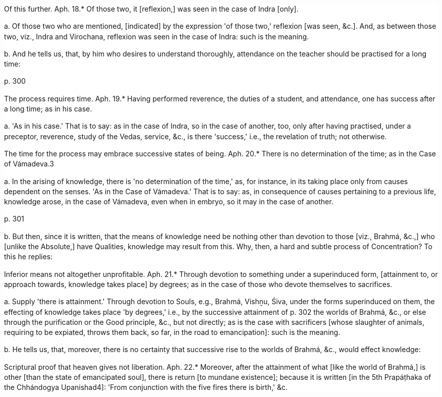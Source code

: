 
   Of this further.
   Aph. 18.* Of those two, it [reflexion,] was seen in the case of Indra [only].

   a. Of those two who are mentioned, [indicated] by the expression 'of those two,' reflexion [was seen, &c.]. And, as between those two, viz., Indra and Virochana, reflexion was seen in the case of Indra: such is the meaning.

   b. And he tells us, that, by him who desires to understand thoroughly, attendance on the teacher should be practised for a long time:

p. 300

 

   The process requires time.
   Aph. 19.* Having performed reverence, the duties of a student, and attendance, one has success after a long time; as in his case.

   a. 'As in his case.' That is to say: as in the case of Indra, so in the case of another, too, only after having practised, under a preceptor, reverence, study of the Vedas, service, &c., is there 'success,' i.e., the revelation of truth; not otherwise.

 

   The time for the process may embrace successive states of being.
   Aph. 20.* There is no determination of the time; as in the Case of Vámadeva.3

   a. In the arising of knowledge, there is 'no determination of the time,' as, for instance, in its taking place only from causes dependent on the senses. 'As in the Case of Vámadeva.' That is to say: as, in consequence of causes pertaining to a previous life, knowledge arose, in the case of Vámadeva, even when in embryo, so it may in the case of another.

p. 301

   b. But then, since it is written, that the means of knowledge need be nothing other than devotion to those [viz., Brahmá, &c.,] who [unlike the Absolute,] have Qualities, knowledge may result from this. Why, then, a hard and subtle process of Concentration? To this he replies:

 

   Inferior means not altogether unprofitable.
   Aph. 21.* Through devotion to something under a superinduced form, [attainment to, or approach towards, knowledge takes place] by degrees; as in the case of those who devote themselves to sacrifices.

   a. Supply 'there is attainment.' Through devotion to Souls, e.g., Brahmá, Vishṉu, Śiva, under the forms superinduced on them, the effecting of knowledge takes place 'by degrees,' i.e., by the successive attainment of p. 302 the worlds of Brahmá, &c., or else through the purification or the Good principle, &c., but not directly; as is the case with sacrificers [whose slaughter of animals, requiring to be expiated, throws them back, so far, in the road to emancipation]: such is the meaning.

   b. He tells us, that, moreover, there is no certainty that successive rise to the worlds of Brahmá, &c., would effect knowledge:

 

   Scriptural proof that heaven gives not liberation.
   Aph. 22.* Moreover, after the attainment of what [like the world of Brahmá,] is other [than the state of emancipated soul], there is return [to mundane existence]; because it is written [in the 5th Prapáṭhaka of the Chhándogya Upanishad4]: 'From conjunction with the five fires there is birth,' &c.
